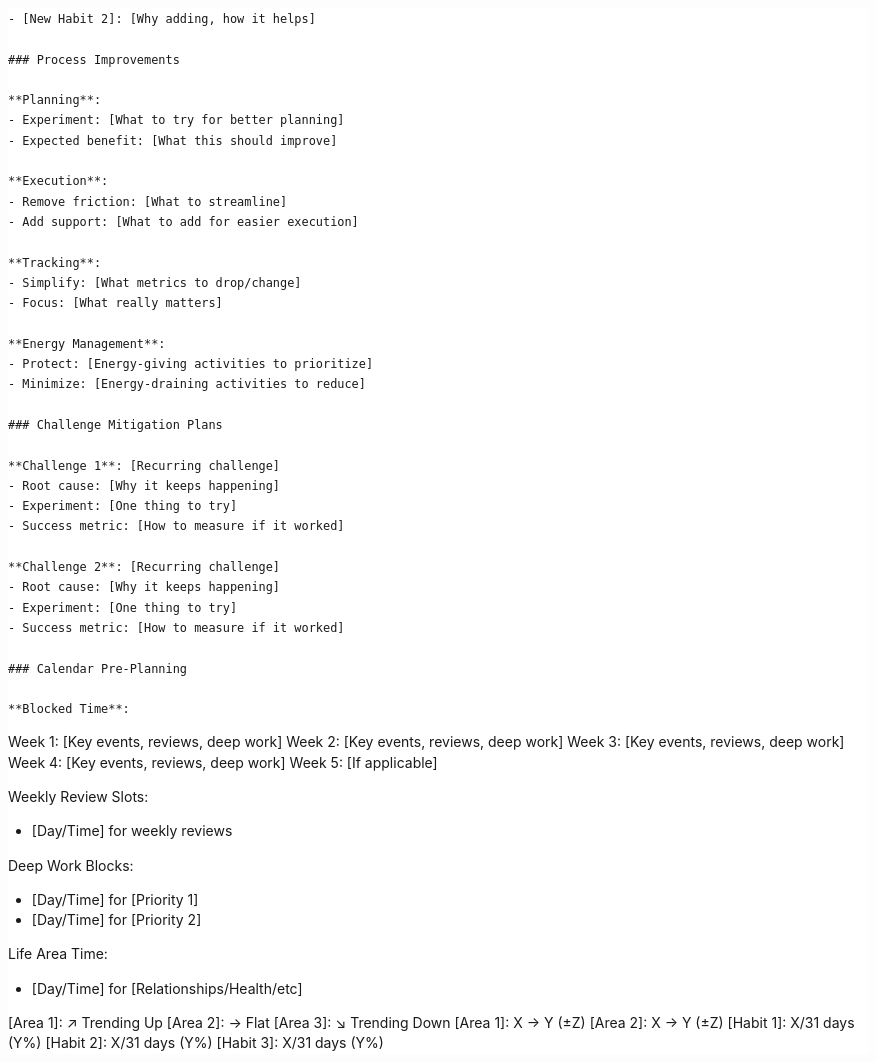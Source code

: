 ```
- [New Habit 2]: [Why adding, how it helps]

### Process Improvements

**Planning**:
- Experiment: [What to try for better planning]
- Expected benefit: [What this should improve]

**Execution**:
- Remove friction: [What to streamline]
- Add support: [What to add for easier execution]

**Tracking**:
- Simplify: [What metrics to drop/change]
- Focus: [What really matters]

**Energy Management**:
- Protect: [Energy-giving activities to prioritize]
- Minimize: [Energy-draining activities to reduce]

### Challenge Mitigation Plans

**Challenge 1**: [Recurring challenge]
- Root cause: [Why it keeps happening]
- Experiment: [One thing to try]
- Success metric: [How to measure if it worked]

**Challenge 2**: [Recurring challenge]
- Root cause: [Why it keeps happening]
- Experiment: [One thing to try]
- Success metric: [How to measure if it worked]

### Calendar Pre-Planning

**Blocked Time**:
```
Week 1: [Key events, reviews, deep work]
Week 2: [Key events, reviews, deep work]
Week 3: [Key events, reviews, deep work]
Week 4: [Key events, reviews, deep work]
Week 5: [If applicable]

Weekly Review Slots:
- [Day/Time] for weekly reviews

Deep Work Blocks:
- [Day/Time] for [Priority 1]
- [Day/Time] for [Priority 2]

Life Area Time:
- [Day/Time] for [Relationships/Health/etc]


[Area 1]: ↗️ Trending Up
[Area 2]: → Flat
[Area 3]: ↘️ Trending Down
[Area 1]: X → Y (±Z)
[Area 2]: X → Y (±Z)
[Habit 1]: X/31 days (Y%)
[Habit 2]: X/31 days (Y%)
[Habit 3]: X/31 days (Y%)